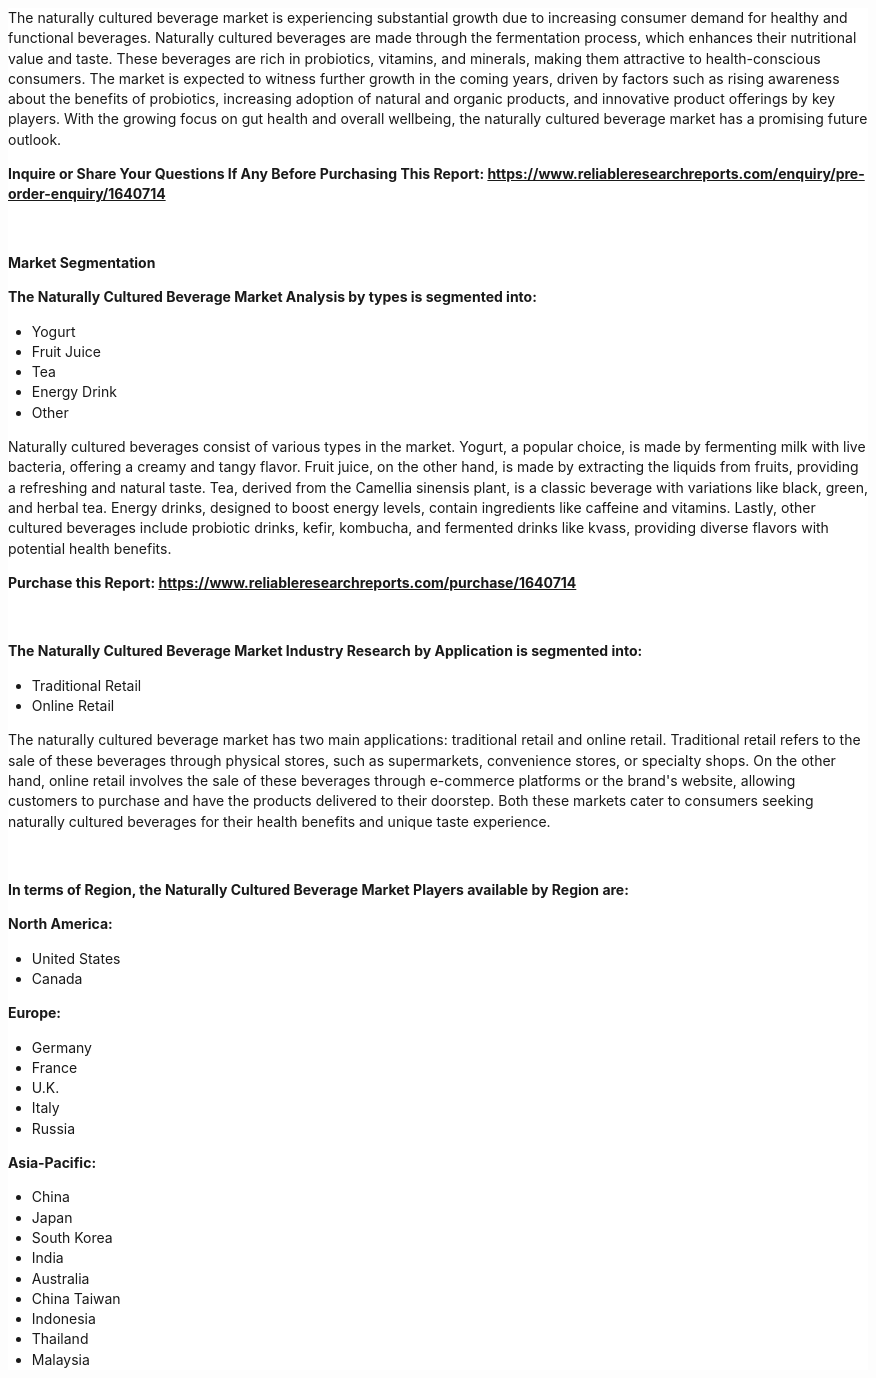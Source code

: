 <p><p>The naturally cultured beverage market is experiencing substantial growth due to increasing consumer demand for healthy and functional beverages. Naturally cultured beverages are made through the fermentation process, which enhances their nutritional value and taste. These beverages are rich in probiotics, vitamins, and minerals, making them attractive to health-conscious consumers. The market is expected to witness further growth in the coming years, driven by factors such as rising awareness about the benefits of probiotics, increasing adoption of natural and organic products, and innovative product offerings by key players. With the growing focus on gut health and overall wellbeing, the naturally cultured beverage market has a promising future outlook.</p></p>
<p><strong>Inquire or Share Your Questions If Any Before Purchasing This Report: <a href="https://www.reliableresearchreports.com/enquiry/pre-order-enquiry/1640714">https://www.reliableresearchreports.com/enquiry/pre-order-enquiry/1640714</a></strong></p>
<p>&nbsp;</p>
<p><strong>Market Segmentation</strong></p>
<p><strong>The Naturally Cultured Beverage Market Analysis by types is segmented into:</strong></p>
<p><ul><li>Yogurt</li><li>Fruit Juice</li><li>Tea</li><li>Energy Drink</li><li>Other</li></ul></p>
<p><p>Naturally cultured beverages consist of various types in the market. Yogurt, a popular choice, is made by fermenting milk with live bacteria, offering a creamy and tangy flavor. Fruit juice, on the other hand, is made by extracting the liquids from fruits, providing a refreshing and natural taste. Tea, derived from the Camellia sinensis plant, is a classic beverage with variations like black, green, and herbal tea. Energy drinks, designed to boost energy levels, contain ingredients like caffeine and vitamins. Lastly, other cultured beverages include probiotic drinks, kefir, kombucha, and fermented drinks like kvass, providing diverse flavors with potential health benefits.</p></p>
<p><strong>Purchase this Report:&nbsp;<a href="https://www.reliableresearchreports.com/purchase/1640714">https://www.reliableresearchreports.com/purchase/1640714</a></strong></p>
<p>&nbsp;</p>
<p><strong>The Naturally Cultured Beverage Market Industry Research by Application is segmented into:</strong></p>
<p><ul><li>Traditional Retail</li><li>Online Retail</li></ul></p>
<p><p>The naturally cultured beverage market has two main applications: traditional retail and online retail. Traditional retail refers to the sale of these beverages through physical stores, such as supermarkets, convenience stores, or specialty shops. On the other hand, online retail involves the sale of these beverages through e-commerce platforms or the brand's website, allowing customers to purchase and have the products delivered to their doorstep. Both these markets cater to consumers seeking naturally cultured beverages for their health benefits and unique taste experience.</p></p>
<p>&nbsp;</p>
<p><strong>In terms of Region, the Naturally Cultured Beverage Market Players available by Region are:</strong></p>
<p>
    <p> <strong> North America: </strong>
        <ul>
            <li>United States</li>
            <li>Canada</li>
        </ul>
        </p> 
    <p> <strong> Europe: </strong>
        <ul>
            <li>Germany</li>
            <li>France</li>
            <li>U.K.</li>
            <li>Italy</li>
            <li>Russia</li>
        </ul>
        </p> 
    <p> <strong> Asia-Pacific: </strong>
        <ul>
            <li>China</li>
            <li>Japan</li>
            <li>South Korea</li>
            <li>India</li>
            <li>Australia</li>
            <li>China Taiwan</li>
            <li>Indonesia</li>
            <li>Thailand</li>
            <li>Malaysia</li>